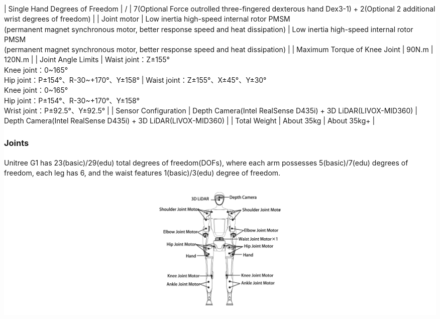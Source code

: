 | Single Hand Degrees of Freedom | / | 7(Optional Force outrolled three-fingered dexterous hand Dex3-1) + 2(Optional 2 additional wrist degrees of freedom) |
| Joint motor | Low inertia high-speed internal rotor PMSM <br/> (permanent magnet synchronous motor, better response speed and heat dissipation) | Low inertia high-speed internal rotor PMSM <br/> (permanent magnet synchronous motor, better response speed and heat dissipation) |
| Maximum Torque of Knee Joint | 90N.m | 120N.m |
| Joint Angle Limits | Waist joint：Z±155° <br/> Knee joint：0~165° <br/> Hip joint：P±154°、R-30~+170°、Y±158° | Waist joint：Z±155°、X±45°、Y±30° <br/> Knee joint：0~165° <br/> Hip joint：P±154°、R-30~+170°、Y±158° <br/> Wrist joint：P±92.5°、Y±92.5° |
| Sensor Configuration | Depth Camera(Intel RealSense D435i) + 3D LiDAR(LIVOX-MID360) | Depth Camera(Intel RealSense D435i) + 3D LiDAR(LIVOX-MID360) |
| Total Weight | About 35kg | About 35kg+ |


### Joints

Unitree G1 has 23(basic)/29(edu) total degrees of freedom(DOFs), where each arm possesses 5(basic)/7(edu) degrees of freedom, each leg has 6, and the waist features 1(basic)/3(edu) degree of freedom.

<div style="display:flex;justify-content:center;align-items:center;text-align:center;flex-wrap:wrap;flex-wrap:wrap;">

<div style="display:flex-inline;width:45%;justify-content:center;align-items:center;text-align:center;">
<figure>
<img src="imgs/unitree_g1_basic_23dof_components_2.png" width="80%">
<figcaption>
